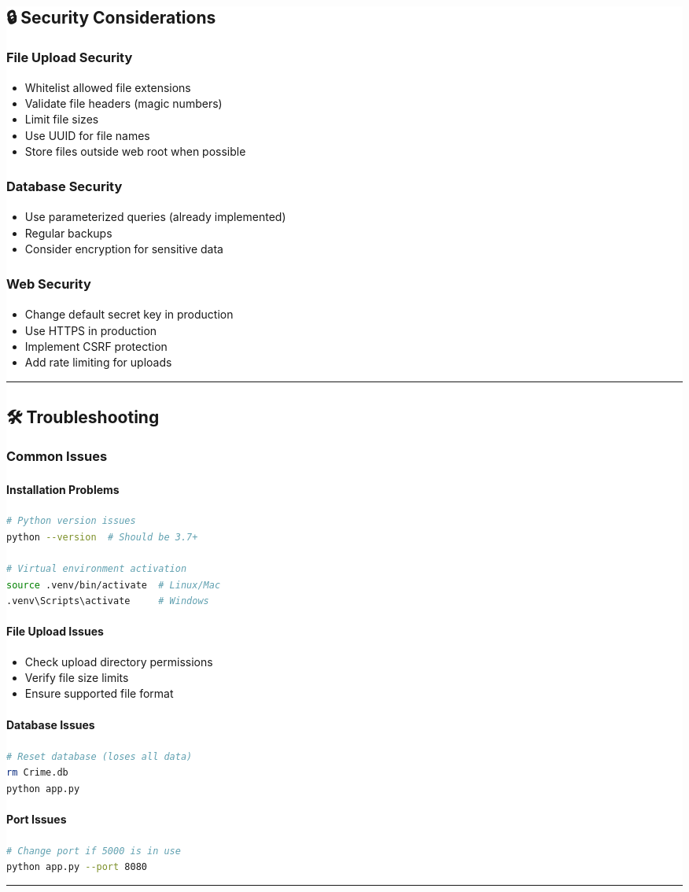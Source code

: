 
## 🔒 Security Considerations

### **File Upload Security**
- Whitelist allowed file extensions
- Validate file headers (magic numbers)
- Limit file sizes
- Use UUID for file names
- Store files outside web root when possible

### **Database Security**
- Use parameterized queries (already implemented)
- Regular backups
- Consider encryption for sensitive data

### **Web Security**
- Change default secret key in production
- Use HTTPS in production
- Implement CSRF protection
- Add rate limiting for uploads

---

## 🛠️ Troubleshooting

### **Common Issues**

#### **Installation Problems**
```bash
# Python version issues
python --version  # Should be 3.7+

# Virtual environment activation
source .venv/bin/activate  # Linux/Mac
.venv\Scripts\activate     # Windows
```

#### **File Upload Issues**
- Check upload directory permissions
- Verify file size limits
- Ensure supported file format

#### **Database Issues**
```bash
# Reset database (loses all data)
rm Crime.db
python app.py
```

#### **Port Issues**
```bash
# Change port if 5000 is in use
python app.py --port 8080
```

---